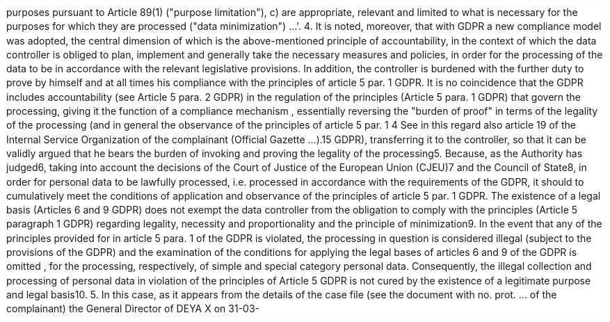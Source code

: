 purposes pursuant to Article 89(1) ("purpose limitation"), c) are appropriate, relevant and limited to what is necessary for the purposes for which they are processed ("data minimization") ...'. 4. It is noted, moreover, that with GDPR a new compliance model was adopted, the central dimension of which is the above-mentioned principle of accountability, in the context of which the data controller is obliged to plan, implement and generally take the necessary measures and policies, in order for the processing of the data to be in accordance with the relevant legislative provisions. In addition, the controller is burdened with the further duty to prove by himself and at all times his compliance with the principles of article 5 par. 1 GDPR. It is no coincidence that the GDPR includes accountability (see Article 5 para. 2 GDPR) in the regulation of the principles (Article 5 para. 1 GDPR) that govern the processing, giving it the function of a compliance mechanism , essentially reversing the "burden of proof" in terms of the legality of the processing (and in general the observance of the principles of article 5 par. 1 4 See in this regard also article 19 of the Internal Service Organization of the complainant (Official Gazette ...).15 GDPR), transferring it to the controller, so that it can be validly argued that he bears the burden of invoking and proving the legality of the processing5. Because, as the Authority has judged6, taking into account the decisions of the Court of Justice of the European Union (CJEU)7 and the Council of State8, in order for personal data to be lawfully processed, i.e. processed in accordance with the requirements of the GDPR, it should to cumulatively meet the conditions of application and observance of the principles of article 5 par. 1 GDPR. The existence of a legal basis (Articles 6 and 9 GDPR) does not exempt the data controller from the obligation to comply with the principles (Article 5 paragraph 1 GDPR) regarding legality, necessity and proportionality and the principle of minimization9. In the event that any of the principles provided for in article 5 para. 1 of the GDPR is violated, the processing in question is considered illegal (subject to the provisions of the GDPR) and the examination of the conditions for applying the legal bases of articles 6 and 9 of the GDPR is omitted , for the processing, respectively, of simple and special category personal data. Consequently, the illegal collection and processing of personal data in violation of the principles of Article 5 GDPR is not cured by the existence of a legitimate purpose and legal basis10. 5. In this case, as it appears from the details of the case file (see the document with no. prot. ... of the complainant) the General Director of DEYA X on 31-03-